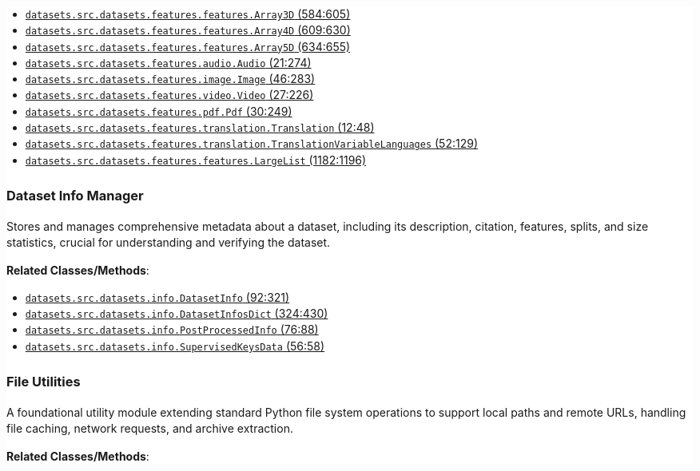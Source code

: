 - <a href="https://github.com/huggingface/datasets/blob/master/src/datasets/features/features.py#L584-L605" target="_blank" rel="noopener noreferrer">`datasets.src.datasets.features.features.Array3D` (584:605)</a>
- <a href="https://github.com/huggingface/datasets/blob/master/src/datasets/features/features.py#L609-L630" target="_blank" rel="noopener noreferrer">`datasets.src.datasets.features.features.Array4D` (609:630)</a>
- <a href="https://github.com/huggingface/datasets/blob/master/src/datasets/features/features.py#L634-L655" target="_blank" rel="noopener noreferrer">`datasets.src.datasets.features.features.Array5D` (634:655)</a>
- <a href="https://github.com/huggingface/datasets/blob/master/src/datasets/features/audio.py#L21-L274" target="_blank" rel="noopener noreferrer">`datasets.src.datasets.features.audio.Audio` (21:274)</a>
- <a href="https://github.com/huggingface/datasets/blob/master/src/datasets/features/image.py#L46-L283" target="_blank" rel="noopener noreferrer">`datasets.src.datasets.features.image.Image` (46:283)</a>
- <a href="https://github.com/huggingface/datasets/blob/master/src/datasets/features/video.py#L27-L226" target="_blank" rel="noopener noreferrer">`datasets.src.datasets.features.video.Video` (27:226)</a>
- <a href="https://github.com/huggingface/datasets/blob/master/src/datasets/features/pdf.py#L30-L249" target="_blank" rel="noopener noreferrer">`datasets.src.datasets.features.pdf.Pdf` (30:249)</a>
- <a href="https://github.com/huggingface/datasets/blob/master/src/datasets/features/translation.py#L12-L48" target="_blank" rel="noopener noreferrer">`datasets.src.datasets.features.translation.Translation` (12:48)</a>
- <a href="https://github.com/huggingface/datasets/blob/master/src/datasets/features/translation.py#L52-L129" target="_blank" rel="noopener noreferrer">`datasets.src.datasets.features.translation.TranslationVariableLanguages` (52:129)</a>
- <a href="https://github.com/huggingface/datasets/blob/master/src/datasets/features/features.py#L1182-L1196" target="_blank" rel="noopener noreferrer">`datasets.src.datasets.features.features.LargeList` (1182:1196)</a>


### Dataset Info Manager
Stores and manages comprehensive metadata about a dataset, including its description, citation, features, splits, and size statistics, crucial for understanding and verifying the dataset.


**Related Classes/Methods**:

- <a href="https://github.com/huggingface/datasets/blob/master/src/datasets/info.py#L92-L321" target="_blank" rel="noopener noreferrer">`datasets.src.datasets.info.DatasetInfo` (92:321)</a>
- <a href="https://github.com/huggingface/datasets/blob/master/src/datasets/info.py#L324-L430" target="_blank" rel="noopener noreferrer">`datasets.src.datasets.info.DatasetInfosDict` (324:430)</a>
- <a href="https://github.com/huggingface/datasets/blob/master/src/datasets/info.py#L76-L88" target="_blank" rel="noopener noreferrer">`datasets.src.datasets.info.PostProcessedInfo` (76:88)</a>
- <a href="https://github.com/huggingface/datasets/blob/master/src/datasets/info.py#L56-L58" target="_blank" rel="noopener noreferrer">`datasets.src.datasets.info.SupervisedKeysData` (56:58)</a>


### File Utilities
A foundational utility module extending standard Python file system operations to support local paths and remote URLs, handling file caching, network requests, and archive extraction.


**Related Classes/Methods**:
